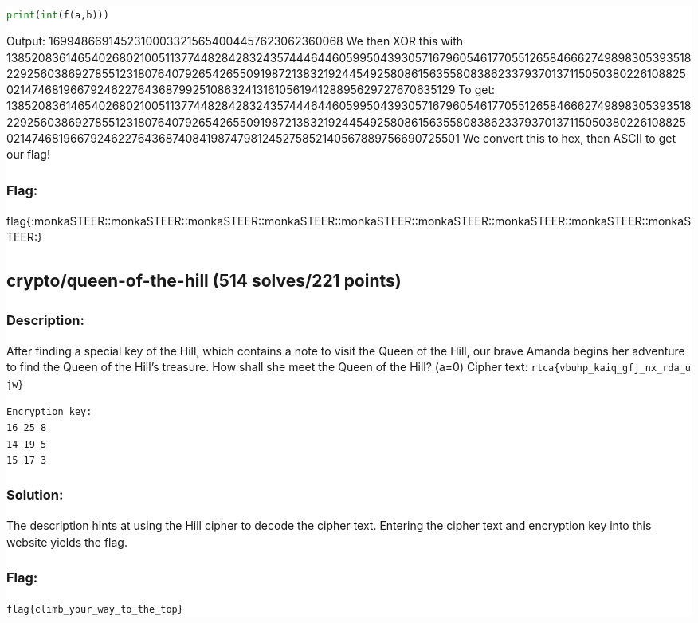 ```python
print(int(f(a,b)))
```
Output: 16994866914523100033215654004457623062360068
We then XOR this with 13852083614654026802100511377448284283243574446446059950439305716796054617705512658466627498983053935182292560386927855123180764079265426550919872138321924454925808615635580838623379370137115050380226108825021474681966792462276436879925108632413161056194128895629727670635129
To get: 13852083614654026802100511377448284283243574446446059950439305716796054617705512658466627498983053935182292560386927855123180764079265426550919872138321924454925808615635580838623379370137115050380226108825021474681966792462276436874084198747981245275852140567889756690725501
We convert this to hex, then ASCII to get our flag!

### Flag: 
flag{:monkaSTEER::monkaSTEER::monkaSTEER::monkaSTEER::monkaSTEER::monkaSTEER::monkaSTEER::monkaSTEER::monkaSTEER:}

## crypto/queen-of-the-hill (514 solves/221 points)

### Description:
After finding a special key of the Hill, which contains a note to visit the Queen of the Hill, our brave Amanda begins her adventure to find the Queen of the Hill’s treasure. How shall she meet the Queen of the Hill? (a=0)
Cipher text: `rtca{vbuhp_kaiq_gfj_nx_rda_ujw}`
```
Encryption key:
16 25 8
14 19 5
15 17 3
```
### Solution:
The description hints at using the Hill cipher to decode the cipher text. Entering the cipher text and encryption key into [this](https://www.dcode.fr/hill-cipher) website yields the flag.

### Flag:
`flag{climb_your_way_to_the_top}`